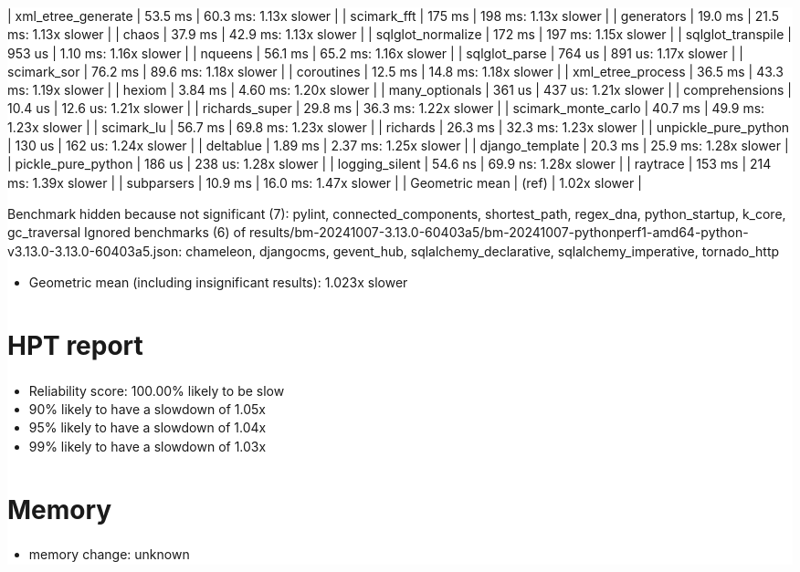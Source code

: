 | xml_etree_generate         | 53.5 ms                                                     | 60.3 ms: 1.13x slower                                               |
| scimark_fft                | 175 ms                                                      | 198 ms: 1.13x slower                                                |
| generators                 | 19.0 ms                                                     | 21.5 ms: 1.13x slower                                               |
| chaos                      | 37.9 ms                                                     | 42.9 ms: 1.13x slower                                               |
| sqlglot_normalize          | 172 ms                                                      | 197 ms: 1.15x slower                                                |
| sqlglot_transpile          | 953 us                                                      | 1.10 ms: 1.16x slower                                               |
| nqueens                    | 56.1 ms                                                     | 65.2 ms: 1.16x slower                                               |
| sqlglot_parse              | 764 us                                                      | 891 us: 1.17x slower                                                |
| scimark_sor                | 76.2 ms                                                     | 89.6 ms: 1.18x slower                                               |
| coroutines                 | 12.5 ms                                                     | 14.8 ms: 1.18x slower                                               |
| xml_etree_process          | 36.5 ms                                                     | 43.3 ms: 1.19x slower                                               |
| hexiom                     | 3.84 ms                                                     | 4.60 ms: 1.20x slower                                               |
| many_optionals             | 361 us                                                      | 437 us: 1.21x slower                                                |
| comprehensions             | 10.4 us                                                     | 12.6 us: 1.21x slower                                               |
| richards_super             | 29.8 ms                                                     | 36.3 ms: 1.22x slower                                               |
| scimark_monte_carlo        | 40.7 ms                                                     | 49.9 ms: 1.23x slower                                               |
| scimark_lu                 | 56.7 ms                                                     | 69.8 ms: 1.23x slower                                               |
| richards                   | 26.3 ms                                                     | 32.3 ms: 1.23x slower                                               |
| unpickle_pure_python       | 130 us                                                      | 162 us: 1.24x slower                                                |
| deltablue                  | 1.89 ms                                                     | 2.37 ms: 1.25x slower                                               |
| django_template            | 20.3 ms                                                     | 25.9 ms: 1.28x slower                                               |
| pickle_pure_python         | 186 us                                                      | 238 us: 1.28x slower                                                |
| logging_silent             | 54.6 ns                                                     | 69.9 ns: 1.28x slower                                               |
| raytrace                   | 153 ms                                                      | 214 ms: 1.39x slower                                                |
| subparsers                 | 10.9 ms                                                     | 16.0 ms: 1.47x slower                                               |
| Geometric mean             | (ref)                                                       | 1.02x slower                                                        |

Benchmark hidden because not significant (7): pylint, connected_components, shortest_path, regex_dna, python_startup, k_core, gc_traversal
Ignored benchmarks (6) of results/bm-20241007-3.13.0-60403a5/bm-20241007-pythonperf1-amd64-python-v3.13.0-3.13.0-60403a5.json: chameleon, djangocms, gevent_hub, sqlalchemy_declarative, sqlalchemy_imperative, tornado_http

- Geometric mean (including insignificant results): 1.023x slower

# HPT report

- Reliability score: 100.00% likely to be slow
- 90% likely to have a slowdown of 1.05x
- 95% likely to have a slowdown of 1.04x
- 99% likely to have a slowdown of 1.03x

# Memory
- memory change: unknown